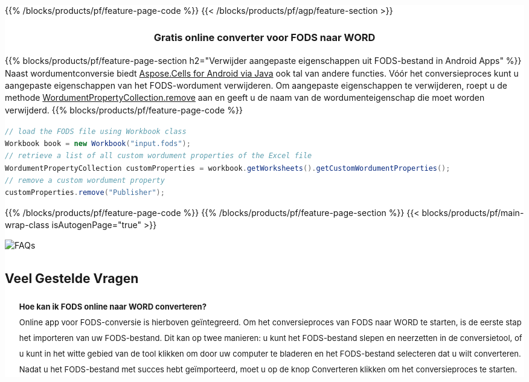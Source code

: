 
{{% /blocks/products/pf/feature-page-code %}}
{{< /blocks/products/pf/agp/feature-section >}}

<div class="container-fluid agp-content bg-white aboutfile box-1 vh100 section nopbtm">
<div class=container>
<div class=row>
<div class="demobox tc col-md-12 padding-0" align="center">

<h3>Gratis online converter voor FODS naar WORD</h3>

<iframe title="fods naar docx conversie online tool" style="border: none; height: 426px;" scrolling="no" src="https://total-conversion-app-65z5r2lp.k8s.dynabic.com/?to=docx&from=fods" id="child-iframe" width="80%"></iframe>

</div></div>
</div></div>

{{% blocks/products/pf/feature-page-section  h2="Verwijder aangepaste eigenschappen uit FODS-bestand in Android Apps" %}}
Naast wordumentconversie biedt [Aspose.Cells for Android via Java](https://products.aspose.com/cells/android-java/) ook tal van andere functies. Vóór het conversieproces kunt u aangepaste eigenschappen van het FODS-wordument verwijderen. Om aangepaste eigenschappen te verwijderen, roept u de methode [WordumentPropertyCollection.remove](https://reference.aspose.com/cells/java/com.aspose.cells/wordumentpropertycollection#remove(java.lang.String)) aan en geeft u de naam van de wordumenteigenschap die moet worden verwijderd.
{{% blocks/products/pf/feature-page-code %}}

```java
// load the FODS file using Workbook class
Workbook book = new Workbook("input.fods");
// retrieve a list of all custom wordument properties of the Excel file
WordumentPropertyCollection customProperties = workbook.getWorksheets().getCustomWordumentProperties();
// remove a custom wordument property
customProperties.remove("Publisher"); 
```

{{% /blocks/products/pf/feature-page-code  %}}
{{% /blocks/products/pf/feature-page-section %}}
{{< blocks/products/pf/main-wrap-class isAutogenPage="true" >}}
<style>.howtolist li{margin-right: 0!important;line-height: 26px;position: relative;margin-bottom: 10px;font-size: 13px;list-style-type: none;}</style>
<div class="col-md-12 tl bg-gray-dark howtolist section">
  <a class="anchor" name="faqpage"></a>
  <div class="container tl dflex" itemscope="" itemtype="https://schema.org/FAQPage">
      <div class="col-md-4 howtosectiongfx">
          <img class="social-panel-hide-on-mobile" src="https://www.groupdocs.cloud/templates/brand/images/groupdocs/conversion/groupdocs_conversion-brand.png" alt="FAQs" width="335" height="283">
      </div>
      <div class="howtosection col-md-8">
          <div>
              <h2>Veel Gestelde Vragen</h2>
              <ul>
                  <li itemscope="" itemprop="mainEntity" itemtype="https://schema.org/Question">
                      <div>
                          <span itemprop="name"><b>Hoe kan ik FODS online naar WORD converteren?</b></span>
                      </div>
                      <div itemscope="" itemprop="acceptedAnswer" itemtype="https://schema.org/Answer">
                          <span itemprop="text">Online app voor FODS-conversie is hierboven geïntegreerd. Om het conversieproces van FODS naar WORD te starten, is de eerste stap het importeren van uw FODS-bestand. Dit kan op twee manieren: u kunt het FODS-bestand slepen en neerzetten in de conversietool, of u kunt in het witte gebied van de tool klikken om door uw computer te bladeren en het FODS-bestand selecteren dat u wilt converteren. Nadat u het FODS-bestand met succes hebt geïmporteerd, moet u op de knop Converteren klikken om het conversieproces te starten. <br />